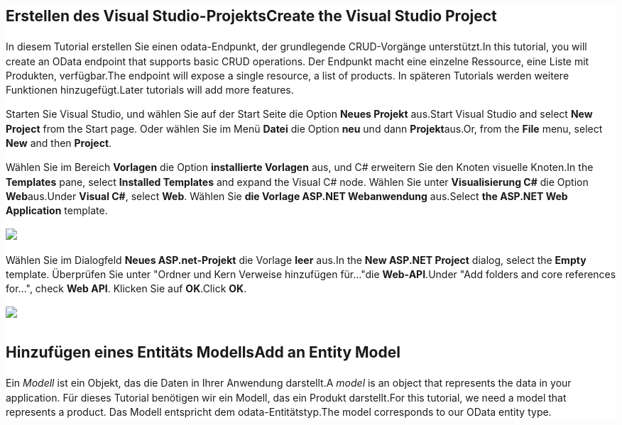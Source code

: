<a id="create-project"></a>
## <a name="create-the-visual-studio-project"></a><span data-ttu-id="31c8b-134">Erstellen des Visual Studio-Projekts</span><span class="sxs-lookup"><span data-stu-id="31c8b-134">Create the Visual Studio Project</span></span>

<span data-ttu-id="31c8b-135">In diesem Tutorial erstellen Sie einen odata-Endpunkt, der grundlegende CRUD-Vorgänge unterstützt.</span><span class="sxs-lookup"><span data-stu-id="31c8b-135">In this tutorial, you will create an OData endpoint that supports basic CRUD operations.</span></span> <span data-ttu-id="31c8b-136">Der Endpunkt macht eine einzelne Ressource, eine Liste mit Produkten, verfügbar.</span><span class="sxs-lookup"><span data-stu-id="31c8b-136">The endpoint will expose a single resource, a list of products.</span></span> <span data-ttu-id="31c8b-137">In späteren Tutorials werden weitere Funktionen hinzugefügt.</span><span class="sxs-lookup"><span data-stu-id="31c8b-137">Later tutorials will add more features.</span></span>

<span data-ttu-id="31c8b-138">Starten Sie Visual Studio, und wählen Sie auf der Start Seite die Option **Neues Projekt** aus.</span><span class="sxs-lookup"><span data-stu-id="31c8b-138">Start Visual Studio and select **New Project** from the Start page.</span></span> <span data-ttu-id="31c8b-139">Oder wählen Sie im Menü **Datei** die Option **neu** und dann **Projekt**aus.</span><span class="sxs-lookup"><span data-stu-id="31c8b-139">Or, from the **File** menu, select **New** and then **Project**.</span></span>

<span data-ttu-id="31c8b-140">Wählen Sie im Bereich **Vorlagen** die Option **installierte Vorlagen** aus, und C# erweitern Sie den Knoten visuelle Knoten.</span><span class="sxs-lookup"><span data-stu-id="31c8b-140">In the **Templates** pane, select **Installed Templates** and expand the Visual C# node.</span></span> <span data-ttu-id="31c8b-141">Wählen Sie unter **Visualisierung C#** die Option **Web**aus.</span><span class="sxs-lookup"><span data-stu-id="31c8b-141">Under **Visual C#**, select **Web**.</span></span> <span data-ttu-id="31c8b-142">Wählen Sie **die Vorlage ASP.NET Webanwendung** aus.</span><span class="sxs-lookup"><span data-stu-id="31c8b-142">Select **the ASP.NET Web Application** template.</span></span>

![](creating-an-odata-endpoint/_static/image1.png)

<span data-ttu-id="31c8b-143">Wählen Sie im Dialogfeld **Neues ASP.net-Projekt** die Vorlage **leer** aus.</span><span class="sxs-lookup"><span data-stu-id="31c8b-143">In the **New ASP.NET Project** dialog, select the **Empty** template.</span></span> <span data-ttu-id="31c8b-144">Überprüfen Sie unter &quot;Ordner und Kern Verweise hinzufügen für...&quot;die **Web-API**.</span><span class="sxs-lookup"><span data-stu-id="31c8b-144">Under &quot;Add folders and core references for...&quot;, check **Web API**.</span></span> <span data-ttu-id="31c8b-145">Klicken Sie auf **OK**.</span><span class="sxs-lookup"><span data-stu-id="31c8b-145">Click **OK**.</span></span>

![](creating-an-odata-endpoint/_static/image2.png)

<a id="add-model"></a>
## <a name="add-an-entity-model"></a><span data-ttu-id="31c8b-146">Hinzufügen eines Entitäts Modells</span><span class="sxs-lookup"><span data-stu-id="31c8b-146">Add an Entity Model</span></span>

<span data-ttu-id="31c8b-147">Ein *Modell* ist ein Objekt, das die Daten in Ihrer Anwendung darstellt.</span><span class="sxs-lookup"><span data-stu-id="31c8b-147">A *model* is an object that represents the data in your application.</span></span> <span data-ttu-id="31c8b-148">Für dieses Tutorial benötigen wir ein Modell, das ein Produkt darstellt.</span><span class="sxs-lookup"><span data-stu-id="31c8b-148">For this tutorial, we need a model that represents a product.</span></span> <span data-ttu-id="31c8b-149">Das Modell entspricht dem odata-Entitätstyp.</span><span class="sxs-lookup"><span data-stu-id="31c8b-149">The model corresponds to our OData entity type.</span></span>
